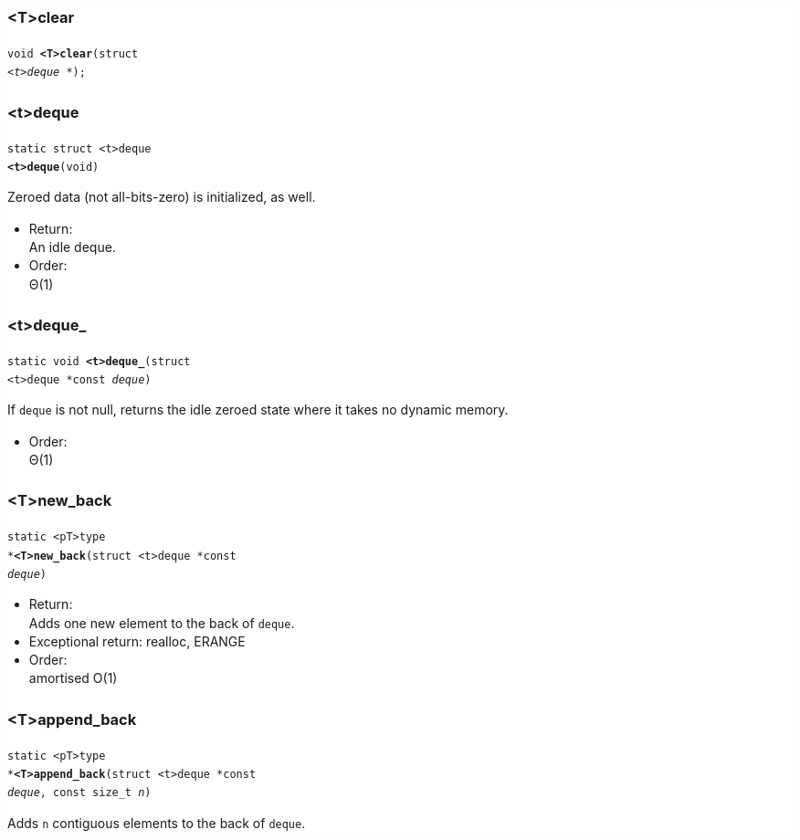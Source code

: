 

### <a id = "user-content-fn-7f4a964e" name = "user-content-fn-7f4a964e">&lt;T&gt;clear</a> ###

<code>void <strong>&lt;T&gt;clear</strong>(struct <em>&lt;t&gt;deque</em> *);</code>



### <a id = "user-content-fn-f6ed81df" name = "user-content-fn-f6ed81df">&lt;t&gt;deque</a> ###

<code>static struct &lt;t&gt;deque <strong>&lt;t&gt;deque</strong>(void)</code>

Zeroed data \(not all\-bits\-zero\) is initialized, as well\.

 * Return:  
   An idle deque\.
 * Order:  
   &#920;\(1\)




### <a id = "user-content-fn-37e2dc80" name = "user-content-fn-37e2dc80">&lt;t&gt;deque_</a> ###

<code>static void <strong>&lt;t&gt;deque_</strong>(struct &lt;t&gt;deque *const <em>deque</em>)</code>

If `deque` is not null, returns the idle zeroed state where it takes no dynamic memory\.

 * Order:  
   &#920;\(1\)




### <a id = "user-content-fn-e412658d" name = "user-content-fn-e412658d">&lt;T&gt;new_back</a> ###

<code>static &lt;pT&gt;type *<strong>&lt;T&gt;new_back</strong>(struct &lt;t&gt;deque *const <em>deque</em>)</code>

 * Return:  
   Adds one new element to the back of `deque`\.
 * Exceptional return: realloc, ERANGE  
 * Order:  
   amortised &#927;\(1\)




### <a id = "user-content-fn-3f8fb885" name = "user-content-fn-3f8fb885">&lt;T&gt;append_back</a> ###

<code>static &lt;pT&gt;type *<strong>&lt;T&gt;append_back</strong>(struct &lt;t&gt;deque *const <em>deque</em>, const size_t <em>n</em>)</code>

Adds `n` contiguous elements to the back of `deque`\.
